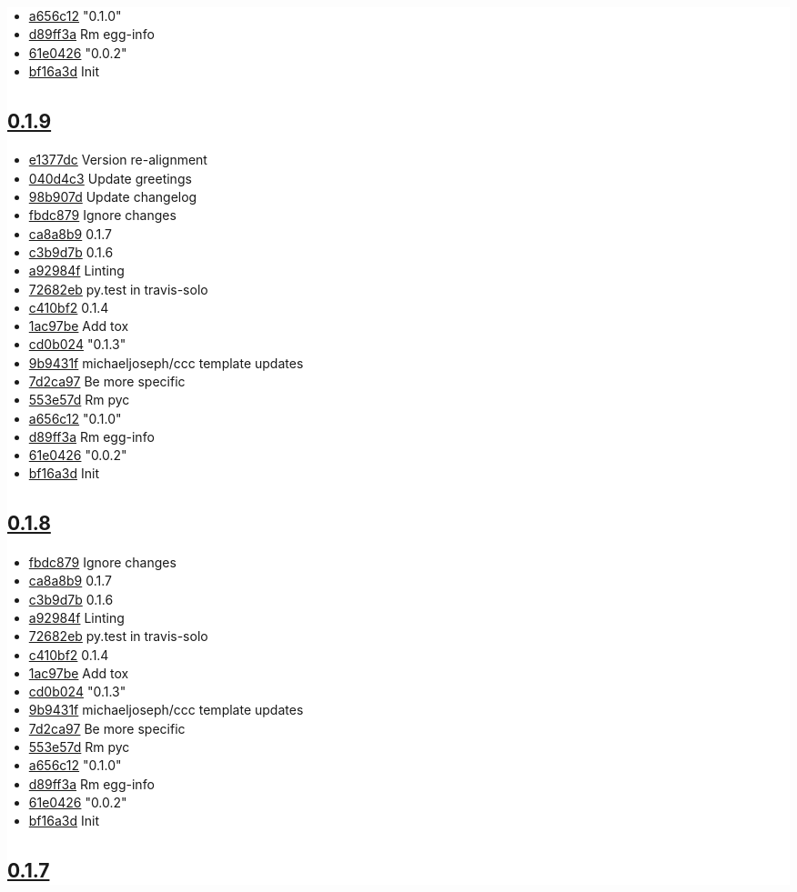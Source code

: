 * [a656c12](https://github.com/michaeljoseph/pyconza2014/commit/a656c12) "0.1.0"
* [d89ff3a](https://github.com/michaeljoseph/pyconza2014/commit/d89ff3a) Rm egg-info
* [61e0426](https://github.com/michaeljoseph/pyconza2014/commit/61e0426) "0.0.2"
* [bf16a3d](https://github.com/michaeljoseph/pyconza2014/commit/bf16a3d) Init

## [0.1.9](https://github.com/michaeljoseph/pyconza2014/compare/0.1.8...0.1.9)

* [e1377dc](https://github.com/michaeljoseph/pyconza2014/commit/e1377dc) Version re-alignment
* [040d4c3](https://github.com/michaeljoseph/pyconza2014/commit/040d4c3) Update greetings
* [98b907d](https://github.com/michaeljoseph/pyconza2014/commit/98b907d) Update changelog
* [fbdc879](https://github.com/michaeljoseph/pyconza2014/commit/fbdc879) Ignore changes
* [ca8a8b9](https://github.com/michaeljoseph/pyconza2014/commit/ca8a8b9) 0.1.7
* [c3b9d7b](https://github.com/michaeljoseph/pyconza2014/commit/c3b9d7b) 0.1.6
* [a92984f](https://github.com/michaeljoseph/pyconza2014/commit/a92984f) Linting
* [72682eb](https://github.com/michaeljoseph/pyconza2014/commit/72682eb) py.test in travis-solo
* [c410bf2](https://github.com/michaeljoseph/pyconza2014/commit/c410bf2) 0.1.4
* [1ac97be](https://github.com/michaeljoseph/pyconza2014/commit/1ac97be) Add tox
* [cd0b024](https://github.com/michaeljoseph/pyconza2014/commit/cd0b024) "0.1.3"
* [9b9431f](https://github.com/michaeljoseph/pyconza2014/commit/9b9431f) michaeljoseph/ccc template updates
* [7d2ca97](https://github.com/michaeljoseph/pyconza2014/commit/7d2ca97) Be more specific
* [553e57d](https://github.com/michaeljoseph/pyconza2014/commit/553e57d) Rm pyc
* [a656c12](https://github.com/michaeljoseph/pyconza2014/commit/a656c12) "0.1.0"
* [d89ff3a](https://github.com/michaeljoseph/pyconza2014/commit/d89ff3a) Rm egg-info
* [61e0426](https://github.com/michaeljoseph/pyconza2014/commit/61e0426) "0.0.2"
* [bf16a3d](https://github.com/michaeljoseph/pyconza2014/commit/bf16a3d) Init

## [0.1.8](https://github.com/michaeljoseph/pyconza2014/compare/0.1.7...0.1.8)

* [fbdc879](https://github.com/michaeljoseph/pyconza2014/commit/fbdc879) Ignore changes
* [ca8a8b9](https://github.com/michaeljoseph/pyconza2014/commit/ca8a8b9) 0.1.7
* [c3b9d7b](https://github.com/michaeljoseph/pyconza2014/commit/c3b9d7b) 0.1.6
* [a92984f](https://github.com/michaeljoseph/pyconza2014/commit/a92984f) Linting
* [72682eb](https://github.com/michaeljoseph/pyconza2014/commit/72682eb) py.test in travis-solo
* [c410bf2](https://github.com/michaeljoseph/pyconza2014/commit/c410bf2) 0.1.4
* [1ac97be](https://github.com/michaeljoseph/pyconza2014/commit/1ac97be) Add tox
* [cd0b024](https://github.com/michaeljoseph/pyconza2014/commit/cd0b024) "0.1.3"
* [9b9431f](https://github.com/michaeljoseph/pyconza2014/commit/9b9431f) michaeljoseph/ccc template updates
* [7d2ca97](https://github.com/michaeljoseph/pyconza2014/commit/7d2ca97) Be more specific
* [553e57d](https://github.com/michaeljoseph/pyconza2014/commit/553e57d) Rm pyc
* [a656c12](https://github.com/michaeljoseph/pyconza2014/commit/a656c12) "0.1.0"
* [d89ff3a](https://github.com/michaeljoseph/pyconza2014/commit/d89ff3a) Rm egg-info
* [61e0426](https://github.com/michaeljoseph/pyconza2014/commit/61e0426) "0.0.2"
* [bf16a3d](https://github.com/michaeljoseph/pyconza2014/commit/bf16a3d) Init

## [0.1.7](https://github.com/michaeljoseph/pyconza2014/compare/0.1.6...0.1.7)
